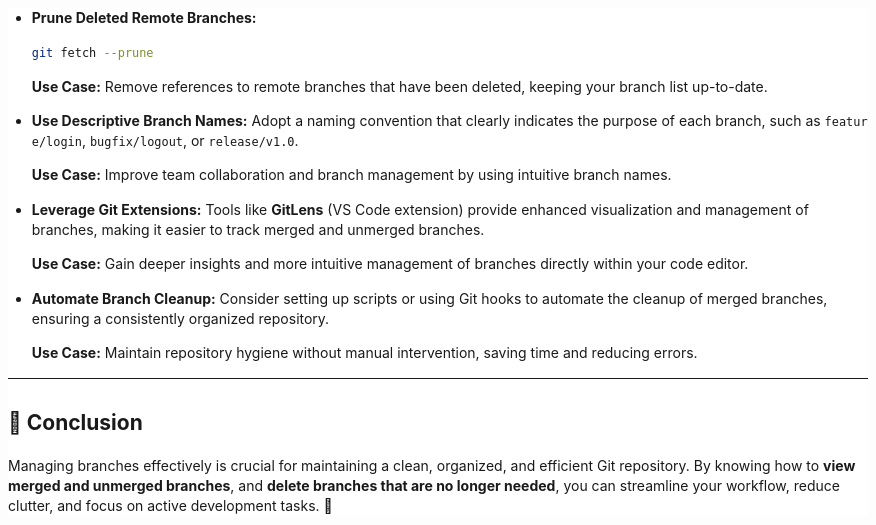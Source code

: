 - **Prune Deleted Remote Branches:**
  ```bash
  git fetch --prune
  ```
  **Use Case:** Remove references to remote branches that have been deleted, keeping your branch list up-to-date.

- **Use Descriptive Branch Names:**
  Adopt a naming convention that clearly indicates the purpose of each branch, such as `feature/login`, `bugfix/logout`, or `release/v1.0`.

  **Use Case:** Improve team collaboration and branch management by using intuitive branch names.

- **Leverage Git Extensions:**
  Tools like **GitLens** (VS Code extension) provide enhanced visualization and management of branches, making it easier to track merged and unmerged branches.

  **Use Case:** Gain deeper insights and more intuitive management of branches directly within your code editor.

- **Automate Branch Cleanup:**
  Consider setting up scripts or using Git hooks to automate the cleanup of merged branches, ensuring a consistently organized repository.

  **Use Case:** Maintain repository hygiene without manual intervention, saving time and reducing errors.

---

## 📝 Conclusion

Managing branches effectively is crucial for maintaining a clean, organized, and efficient Git repository. By knowing how to **view merged and unmerged branches**, and **delete branches that are no longer needed**, you can streamline your workflow, reduce clutter, and focus on active development tasks. 🌟
